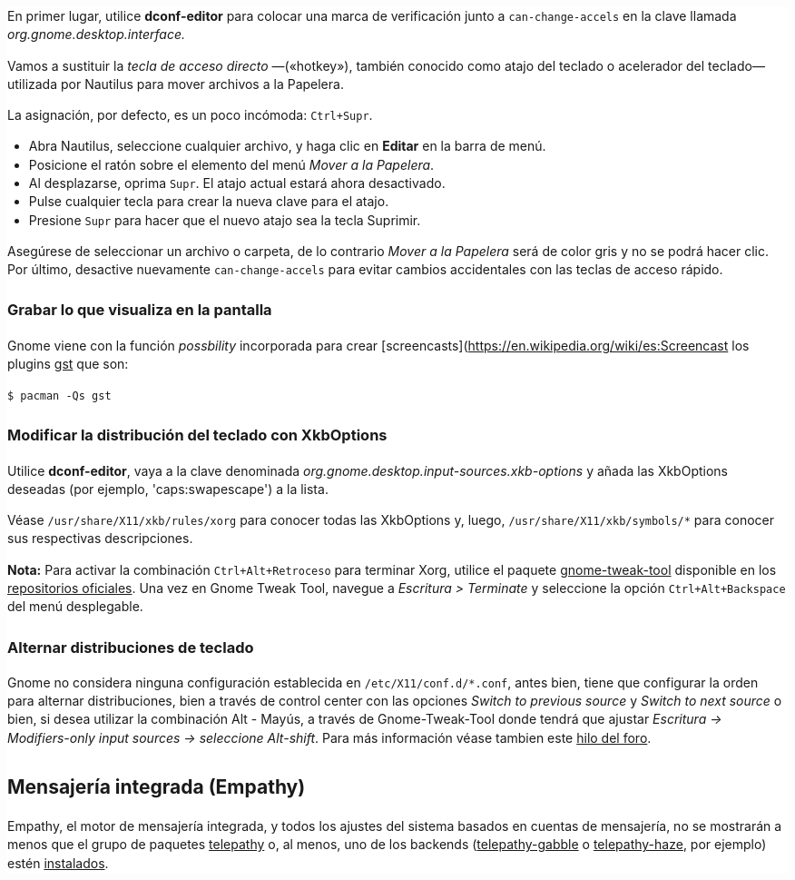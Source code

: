 En primer lugar, utilice **dconf-editor** para colocar una marca de verificación junto a `can-change-accels` en la clave llamada *org.gnome.desktop.interface.*

Vamos a sustituir la *tecla de acceso directo* —(«hotkey»), también conocido como atajo del teclado o acelerador del teclado— utilizada por Nautilus para mover archivos a la Papelera.

La asignación, por defecto, es un poco incómoda: `Ctrl+Supr`.

*   Abra Nautilus, seleccione cualquier archivo, y haga clic en **Editar** en la barra de menú.
*   Posicione el ratón sobre el elemento del menú *Mover a la Papelera*.
*   Al desplazarse, oprima `Supr`. El atajo actual estará ahora desactivado.
*   Pulse cualquier tecla para crear la nueva clave para el atajo.
*   Presione `Supr` para hacer que el nuevo atajo sea la tecla Suprimir.

Asegúrese de seleccionar un archivo o carpeta, de lo contrario *Mover a la Papelera* será de color gris y no se podrá hacer clic. Por último, desactive nuevamente `can-change-accels` para evitar cambios accidentales con las teclas de acceso rápido.

### Grabar lo que visualiza en la pantalla

Gnome viene con la función *possbility* incorporada para crear [screencasts](https://en.wikipedia.org/wiki/es:Screencast los plugins [gst](https://www.archlinux.org/packages/?name=gst) que son:

```
$ pacman -Qs gst

```

### Modificar la distribución del teclado con XkbOptions

Utilice **dconf-editor**, vaya a la clave denominada *org.gnome.desktop.input-sources.xkb-options* y añada las XkbOptions deseadas (por ejemplo, 'caps:swapescape') a la lista.

Véase `/usr/share/X11/xkb/rules/xorg` para conocer todas las XkbOptions y, luego, `/usr/share/X11/xkb/symbols/*` para conocer sus respectivas descripciones.

**Nota:** Para activar la combinación `Ctrl+Alt+Retroceso` para terminar Xorg, utilice el paquete [gnome-tweak-tool](https://www.archlinux.org/packages/?name=gnome-tweak-tool) disponible en los [repositorios oficiales](/index.php/Official_repositories_(Espa%C3%B1ol) "Official repositories (Español)"). Una vez en Gnome Tweak Tool, navegue a *Escritura > Terminate* y seleccione la opción `Ctrl+Alt+Backspace` del menú desplegable.

### Alternar distribuciones de teclado

Gnome no considera ninguna configuración establecida en `/etc/X11/conf.d/*.conf`, antes bien, tiene que configurar la orden para alternar distribuciones, bien a través de control center con las opciones *Switch to previous source* y *Switch to next source* o bien, si desea utilizar la combinación Alt - Mayús, a través de Gnome-Tweak-Tool donde tendrá que ajustar *Escritura → Modifiers-only input sources → seleccione Alt-shift*. Para más información véase tambien este [hilo del foro](https://bbs.archlinux.org/viewtopic.php?id=152127).

## Mensajería integrada (Empathy)

Empathy, el motor de mensajería integrada, y todos los ajustes del sistema basados en cuentas de mensajería, no se mostrarán a menos que el grupo de paquetes [telepathy](https://www.archlinux.org/groups/x86_64/telepathy/) o, al menos, uno de los backends ([telepathy-gabble](https://www.archlinux.org/packages/?name=telepathy-gabble) o [telepathy-haze](https://www.archlinux.org/packages/?name=telepathy-haze), por ejemplo) estén [instalados](/index.php/Help:Reading_(Espa%C3%B1ol)#Instalaci.C3.B3n_de_paquetes "Help:Reading (Español)").
